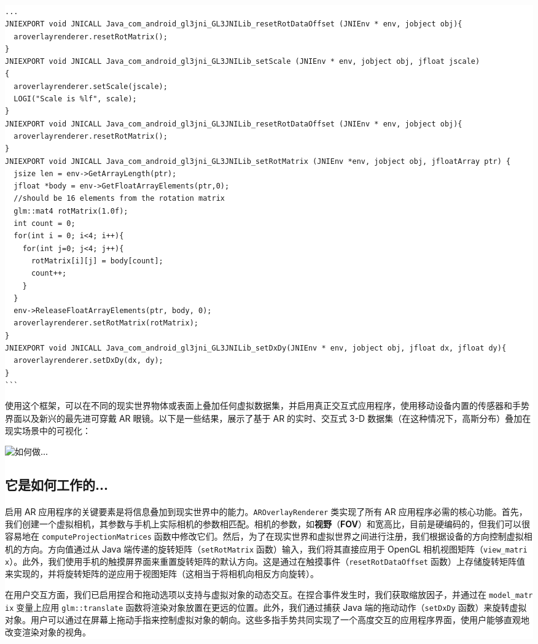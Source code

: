     ...
    JNIEXPORT void JNICALL Java_com_android_gl3jni_GL3JNILib_resetRotDataOffset (JNIEnv * env, jobject obj){
      aroverlayrenderer.resetRotMatrix();
    }
    JNIEXPORT void JNICALL Java_com_android_gl3jni_GL3JNILib_setScale (JNIEnv * env, jobject obj, jfloat jscale)
    {
      aroverlayrenderer.setScale(jscale);
      LOGI("Scale is %lf", scale);
    }
    JNIEXPORT void JNICALL Java_com_android_gl3jni_GL3JNILib_resetRotDataOffset (JNIEnv * env, jobject obj){
      aroverlayrenderer.resetRotMatrix();
    }
    JNIEXPORT void JNICALL Java_com_android_gl3jni_GL3JNILib_setRotMatrix (JNIEnv *env, jobject obj, jfloatArray ptr) {
      jsize len = env->GetArrayLength(ptr);
      jfloat *body = env->GetFloatArrayElements(ptr,0);
      //should be 16 elements from the rotation matrix
      glm::mat4 rotMatrix(1.0f);
      int count = 0;
      for(int i = 0; i<4; i++){
        for(int j=0; j<4; j++){
          rotMatrix[i][j] = body[count];
          count++;
        }
      }
      env->ReleaseFloatArrayElements(ptr, body, 0);
      aroverlayrenderer.setRotMatrix(rotMatrix);
    }
    JNIEXPORT void JNICALL Java_com_android_gl3jni_GL3JNILib_setDxDy(JNIEnv * env, jobject obj, jfloat dx, jfloat dy){
      aroverlayrenderer.setDxDy(dx, dy);
    }
    ```

使用这个框架，可以在不同的现实世界物体或表面上叠加任何虚拟数据集，并启用真正交互式应用程序，使用移动设备内置的传感器和手势界面以及新兴的最先进可穿戴 AR 眼镜。以下是一些结果，展示了基于 AR 的实时、交互式 3-D 数据集（在这种情况下，高斯分布）叠加在现实场景中的可视化：

![如何做...](img/9727OS_09_05.jpg)

## 它是如何工作的...

启用 AR 应用程序的关键要素是将信息叠加到现实世界中的能力。`AROverlayRenderer` 类实现了所有 AR 应用程序必需的核心功能。首先，我们创建一个虚拟相机，其参数与手机上实际相机的参数相匹配。相机的参数，如**视野**（**FOV**）和宽高比，目前是硬编码的，但我们可以很容易地在 `computeProjectionMatrices` 函数中修改它们。然后，为了在现实世界和虚拟世界之间进行注册，我们根据设备的方向控制虚拟相机的方向。方向值通过从 Java 端传递的旋转矩阵（`setRotMatrix` 函数）输入，我们将其直接应用于 OpenGL 相机视图矩阵（`view_matrix`）。此外，我们使用手机的触摸屏界面来重置旋转矩阵的默认方向。这是通过在触摸事件（`resetRotDataOffset` 函数）上存储旋转矩阵值来实现的，并将旋转矩阵的逆应用于视图矩阵（这相当于将相机向相反方向旋转）。

在用户交互方面，我们已启用捏合和拖动选项以支持与虚拟对象的动态交互。在捏合事件发生时，我们获取缩放因子，并通过在 `model_matrix` 变量上应用 `glm::translate` 函数将渲染对象放置在更远的位置。此外，我们通过捕获 Java 端的拖动动作（`setDxDy` 函数）来旋转虚拟对象。用户可以通过在屏幕上拖动手指来控制虚拟对象的朝向。这些多指手势共同实现了一个高度交互的应用程序界面，使用户能够直观地改变渲染对象的视角。
